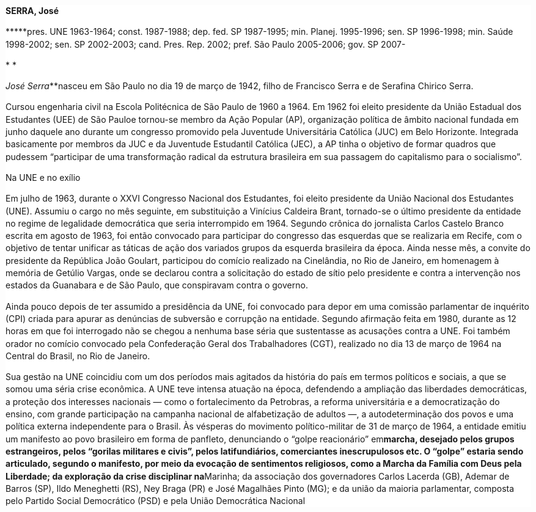 **SERRA, José**

**\***pres. UNE 1963-1964; const. 1987-1988; dep. fed. SP 1987-1995;
min. Planej. 1995-1996; sen. SP 1996-1998; min. Saúde 1998-2002; sen. SP
2002-2003; cand. Pres. Rep. 2002; pref. São Paulo 2005-2006; gov. SP
2007-

* *

*José Serra***nasceu em São Paulo no dia 19 de março de 1942, filho de
Francisco Serra e de Serafina Chirico Serra.

Cursou engenharia civil na Escola Politécnica de São Paulo de 1960 a
1964. Em 1962 foi eleito presidente da União Estadual dos Estudantes
(UEE) de São Pauloe tornou-se membro da Ação Popular (AP), organização
política de âmbito nacional fundada em junho daquele ano durante um
congresso promovido pela Juventude Universitária Católica (JUC) em Belo
Horizonte. Integrada basicamente por membros da JUC e da Juventude
Estudantil Católica (JEC), a AP tinha o objetivo de formar quadros que
pudessem “participar de uma transformação radical da estrutura
brasileira em sua passagem do capitalismo para o socialismo”.

Na UNE e no exílio

Em julho de 1963, durante o XXVI Congresso Nacional dos Estudantes, foi
eleito presidente da União Nacional dos Estudantes (UNE). Assumiu o
cargo no mês seguinte, em substituição a Vinícius Caldeira Brant,
tornado-se o último presidente da entidade no regime de legalidade
democrática que seria interrompido em 1964. Segundo crônica do
jornalista Carlos Castelo Branco escrita em agosto de 1963, foi então
convocado para participar do congresso das esquerdas que se realizaria
em Recife, com o objetivo de tentar unificar as táticas de ação dos
variados grupos da esquerda brasileira da época. Ainda nesse mês, a
convite do presidente da República João Goulart, participou do comício
realizado na Cinelândia, no Rio de Janeiro, em homenagem à memória de
Getúlio Vargas, onde se declarou contra a solicitação do estado de sítio
pelo presidente e contra a intervenção nos estados da Guanabara e de São
Paulo, que conspiravam contra o governo.

Ainda pouco depois de ter assumido a presidência da UNE, foi convocado
para depor em uma comissão parlamentar de inquérito (CPI) criada para
apurar as denúncias de subversão e corrupção na entidade. Segundo
afirmação feita em 1980, durante as 12 horas em que foi interrogado não
se chegou a nenhuma base séria que sustentasse as acusações contra a
UNE. Foi também orador no comício convocado pela Confederação Geral dos
Trabalhadores (CGT), realizado no dia 13 de março de 1964 na Central do
Brasil, no Rio de Janeiro.

Sua gestão na UNE coincidiu com um dos períodos mais agitados da
história do país em termos políticos e sociais, a que se somou uma séria
crise econômica. A UNE teve intensa atuação na época, defendendo a
ampliação das liberdades democráticas, a proteção dos interesses
nacionais — como o fortalecimento da Petrobras, a reforma universitária
e a democratização do ensino, com grande participação na campanha
nacional de alfabetização de adultos —, a autodeterminação dos povos e
uma política externa independente para o Brasil. Às vésperas do
movimento político-militar de 31 de março de 1964, a entidade emitiu um
manifesto ao povo brasileiro em forma de panfleto, denunciando o “golpe
reacionário” em****marcha, desejado pelos grupos estrangeiros, pelos
“gorilas militares e civis”, pelos latifundiários, comerciantes
inescrupulosos etc. O “golpe” estaria sendo articulado, segundo o
manifesto, por meio da evocação de sentimentos religiosos, como a Marcha
da Família com Deus pela Liberdade; da exploração da crise disciplinar
na****Marinha; da associação dos governadores Carlos Lacerda (GB),
Ademar de Barros (SP), Ildo Meneghetti (RS), Ney Braga (PR) e José
Magalhães Pinto (MG); e da união da maioria parlamentar, composta pelo
Partido Social Democrático (PSD) e pela União Democrática Nacional